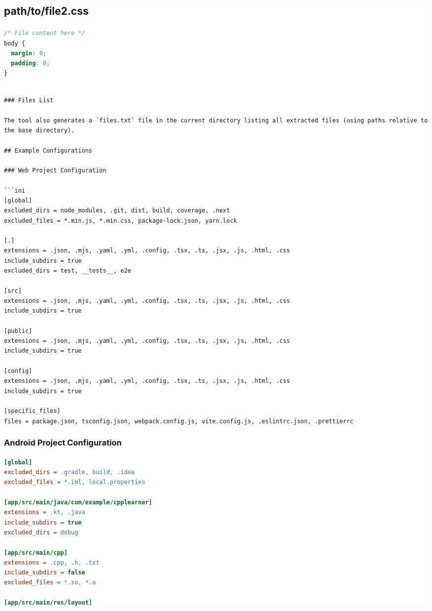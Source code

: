 ## path/to/file2.css

```css
/* File content here */
body {
  margin: 0;
  padding: 0;
}
```
```

### Files List

The tool also generates a `files.txt` file in the current directory listing all extracted files (using paths relative to the base directory).

## Example Configurations

### Web Project Configuration

```ini
[global]
excluded_dirs = node_modules, .git, dist, build, coverage, .next
excluded_files = *.min.js, *.min.css, package-lock.json, yarn.lock

[.]
extensions = .json, .mjs, .yaml, .yml, .config, .tsx, .ts, .jsx, .js, .html, .css
include_subdirs = true
excluded_dirs = test, __tests__, e2e

[src]
extensions = .json, .mjs, .yaml, .yml, .config, .tsx, .ts, .jsx, .js, .html, .css
include_subdirs = true

[public]
extensions = .json, .mjs, .yaml, .yml, .config, .tsx, .ts, .jsx, .js, .html, .css
include_subdirs = true

[config]
extensions = .json, .mjs, .yaml, .yml, .config, .tsx, .ts, .jsx, .js, .html, .css
include_subdirs = true

[specific_files]
files = package.json, tsconfig.json, webpack.config.js, vite.config.js, .eslintrc.json, .prettierrc
```

### Android Project Configuration

```ini
[global]
excluded_dirs = .gradle, build, .idea
excluded_files = *.iml, local.properties

[app/src/main/java/com/example/cpplearner]
extensions = .kt, .java
include_subdirs = true
excluded_dirs = debug

[app/src/main/cpp]
extensions = .cpp, .h, .txt
include_subdirs = false
excluded_files = *.so, *.a

[app/src/main/res/layout]
```